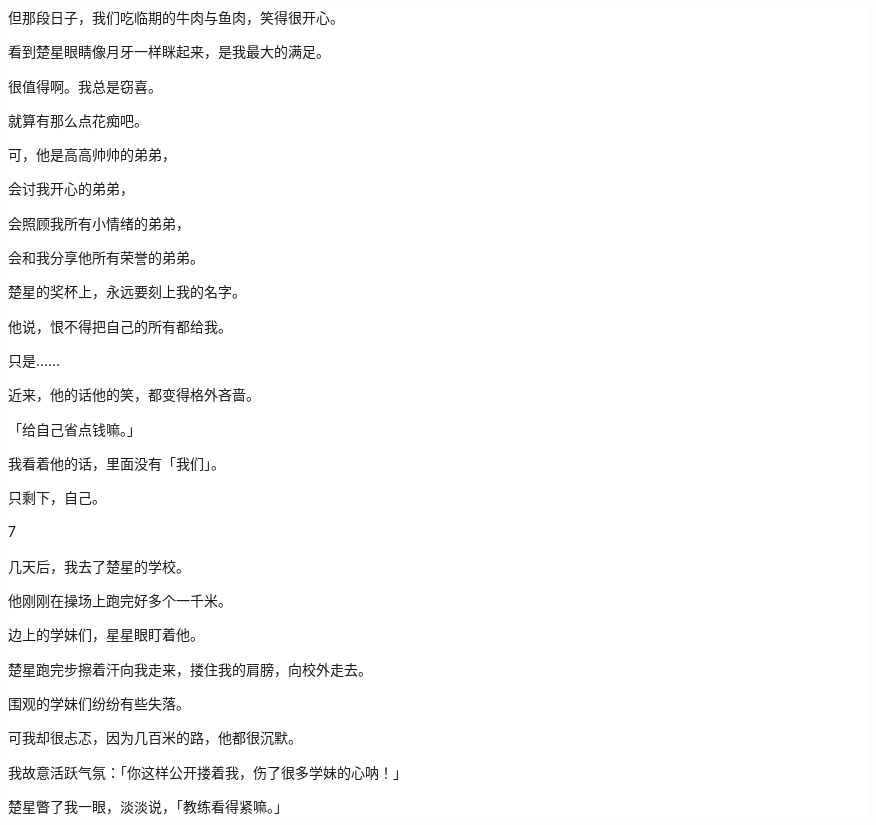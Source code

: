 
但那段日子，我们吃临期的牛肉与鱼肉，笑得很开心。


看到楚星眼睛像月牙一样眯起来，是我最大的满足。


很值得啊。我总是窃喜。


就算有那么点花痴吧。


可，他是高高帅帅的弟弟，


会讨我开心的弟弟，


会照顾我所有小情绪的弟弟，


会和我分享他所有荣誉的弟弟。


楚星的奖杯上，永远要刻上我的名字。


他说，恨不得把自己的所有都给我。


只是……


近来，他的话他的笑，都变得格外吝啬。


「给自己省点钱嘛。」


我看着他的话，里面没有「我们」。


只剩下，自己。


7


几天后，我去了楚星的学校。


他刚刚在操场上跑完好多个一千米。


边上的学妹们，星星眼盯着他。


楚星跑完步擦着汗向我走来，搂住我的肩膀，向校外走去。


围观的学妹们纷纷有些失落。


可我却很忐忑，因为几百米的路，他都很沉默。


我故意活跃气氛：「你这样公开搂着我，伤了很多学妹的心呐！」


楚星瞥了我一眼，淡淡说，「教练看得紧嘛。」

